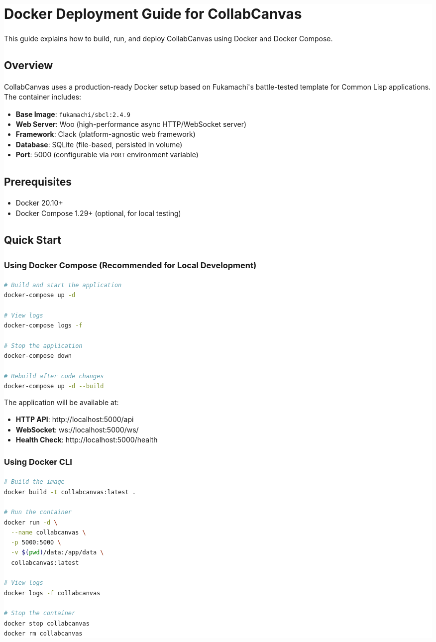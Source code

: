 # Docker Deployment Guide for CollabCanvas

This guide explains how to build, run, and deploy CollabCanvas using Docker and Docker Compose.

## Overview

CollabCanvas uses a production-ready Docker setup based on Fukamachi's battle-tested template for Common Lisp applications. The container includes:

- **Base Image**: `fukamachi/sbcl:2.4.9`
- **Web Server**: Woo (high-performance async HTTP/WebSocket server)
- **Framework**: Clack (platform-agnostic web framework)
- **Database**: SQLite (file-based, persisted in volume)
- **Port**: 5000 (configurable via `PORT` environment variable)

## Prerequisites

- Docker 20.10+
- Docker Compose 1.29+ (optional, for local testing)

## Quick Start

### Using Docker Compose (Recommended for Local Development)

```bash
# Build and start the application
docker-compose up -d

# View logs
docker-compose logs -f

# Stop the application
docker-compose down

# Rebuild after code changes
docker-compose up -d --build
```

The application will be available at:
- **HTTP API**: http://localhost:5000/api
- **WebSocket**: ws://localhost:5000/ws/<canvas-id>
- **Health Check**: http://localhost:5000/health

### Using Docker CLI

```bash
# Build the image
docker build -t collabcanvas:latest .

# Run the container
docker run -d \
  --name collabcanvas \
  -p 5000:5000 \
  -v $(pwd)/data:/app/data \
  collabcanvas:latest

# View logs
docker logs -f collabcanvas

# Stop the container
docker stop collabcanvas
docker rm collabcanvas
```